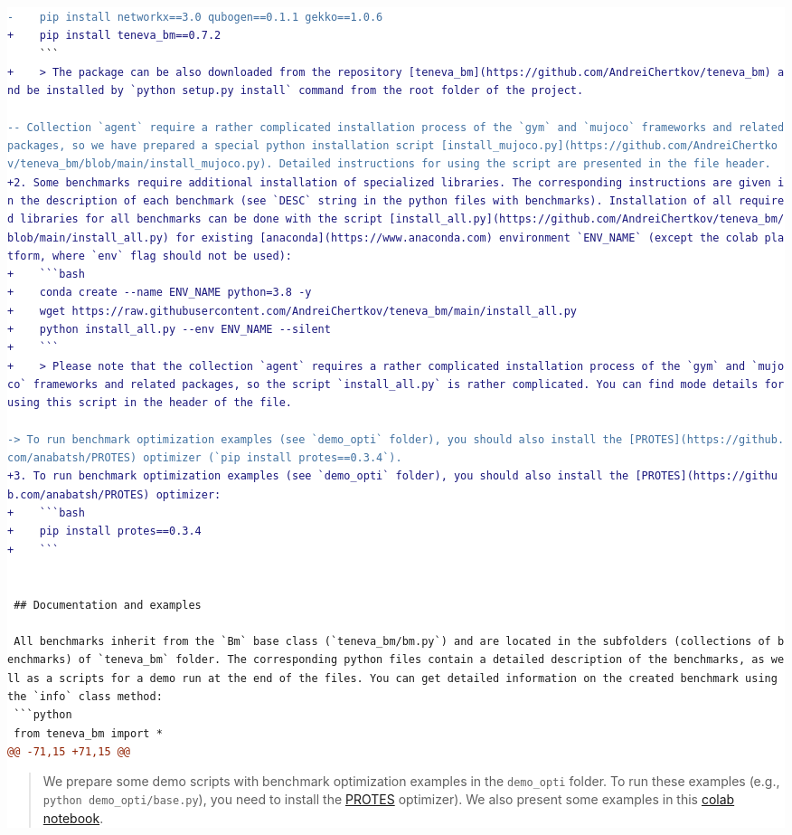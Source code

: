 ```diff
-    pip install networkx==3.0 qubogen==0.1.1 gekko==1.0.6
+    pip install teneva_bm==0.7.2
     ```
+    > The package can be also downloaded from the repository [teneva_bm](https://github.com/AndreiChertkov/teneva_bm) and be installed by `python setup.py install` command from the root folder of the project.
 
-- Сollection `agent` require a rather complicated installation process of the `gym` and `mujoco` frameworks and related packages, so we have prepared a special python installation script [install_mujoco.py](https://github.com/AndreiChertkov/teneva_bm/blob/main/install_mujoco.py). Detailed instructions for using the script are presented in the file header.
+2. Some benchmarks require additional installation of specialized libraries. The corresponding instructions are given in the description of each benchmark (see `DESC` string in the python files with benchmarks). Installation of all required libraries for all benchmarks can be done with the script [install_all.py](https://github.com/AndreiChertkov/teneva_bm/blob/main/install_all.py) for existing [anaconda](https://www.anaconda.com) environment `ENV_NAME` (except the colab platform, where `env` flag should not be used):
+    ```bash
+    conda create --name ENV_NAME python=3.8 -y
+    wget https://raw.githubusercontent.com/AndreiChertkov/teneva_bm/main/install_all.py
+    python install_all.py --env ENV_NAME --silent
+    ```
+    > Please note that the collection `agent` requires a rather complicated installation process of the `gym` and `mujoco` frameworks and related packages, so the script `install_all.py` is rather complicated. You can find mode details for using this script in the header of the file.
 
-> To run benchmark optimization examples (see `demo_opti` folder), you should also install the [PROTES](https://github.com/anabatsh/PROTES) optimizer (`pip install protes==0.3.4`).
+3. To run benchmark optimization examples (see `demo_opti` folder), you should also install the [PROTES](https://github.com/anabatsh/PROTES) optimizer:
+    ```bash
+    pip install protes==0.3.4
+    ```
 
 
 ## Documentation and examples
 
 All benchmarks inherit from the `Bm` base class (`teneva_bm/bm.py`) and are located in the subfolders (collections of benchmarks) of `teneva_bm` folder. The corresponding python files contain a detailed description of the benchmarks, as well as a scripts for a demo run at the end of the files. You can get detailed information on the created benchmark using the `info` class method:
 ```python
 from teneva_bm import *
@@ -71,15 +71,15 @@
 ```
 
 > We prepare some demo scripts with benchmark optimization examples in the `demo_opti` folder. To run these examples (e.g., `python demo_opti/base.py`), you need to install the [PROTES](https://github.com/anabatsh/PROTES) optimizer). We also present some examples in this [colab notebook](https://colab.research.google.com/drive/1z8LgqEARJziKub2dVB65CHkhcboc-fCH?usp=sharing).
 
 